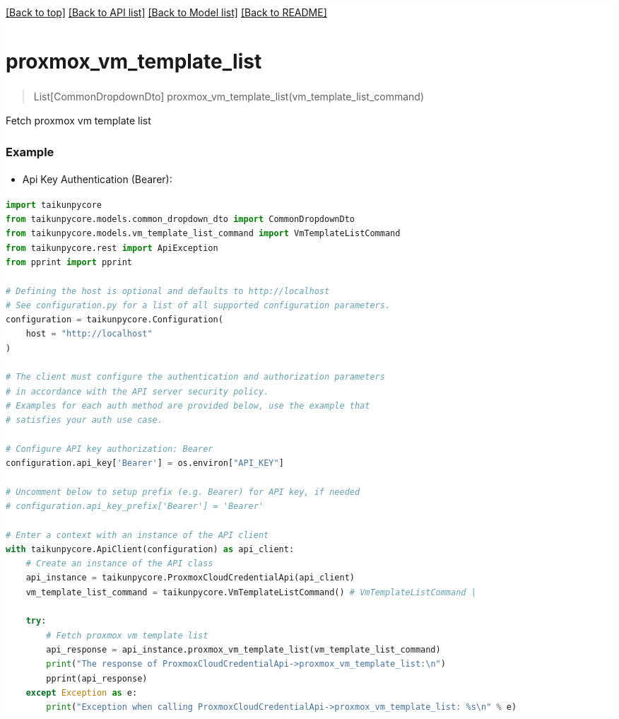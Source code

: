 [[Back to top]](#) [[Back to API list]](../README.md#documentation-for-api-endpoints) [[Back to Model list]](../README.md#documentation-for-models) [[Back to README]](../README.md)

# **proxmox_vm_template_list**
> List[CommonDropdownDto] proxmox_vm_template_list(vm_template_list_command)

Fetch proxmox vm template list

### Example

* Api Key Authentication (Bearer):

```python
import taikunpycore
from taikunpycore.models.common_dropdown_dto import CommonDropdownDto
from taikunpycore.models.vm_template_list_command import VmTemplateListCommand
from taikunpycore.rest import ApiException
from pprint import pprint

# Defining the host is optional and defaults to http://localhost
# See configuration.py for a list of all supported configuration parameters.
configuration = taikunpycore.Configuration(
    host = "http://localhost"
)

# The client must configure the authentication and authorization parameters
# in accordance with the API server security policy.
# Examples for each auth method are provided below, use the example that
# satisfies your auth use case.

# Configure API key authorization: Bearer
configuration.api_key['Bearer'] = os.environ["API_KEY"]

# Uncomment below to setup prefix (e.g. Bearer) for API key, if needed
# configuration.api_key_prefix['Bearer'] = 'Bearer'

# Enter a context with an instance of the API client
with taikunpycore.ApiClient(configuration) as api_client:
    # Create an instance of the API class
    api_instance = taikunpycore.ProxmoxCloudCredentialApi(api_client)
    vm_template_list_command = taikunpycore.VmTemplateListCommand() # VmTemplateListCommand | 

    try:
        # Fetch proxmox vm template list
        api_response = api_instance.proxmox_vm_template_list(vm_template_list_command)
        print("The response of ProxmoxCloudCredentialApi->proxmox_vm_template_list:\n")
        pprint(api_response)
    except Exception as e:
        print("Exception when calling ProxmoxCloudCredentialApi->proxmox_vm_template_list: %s\n" % e)
```
